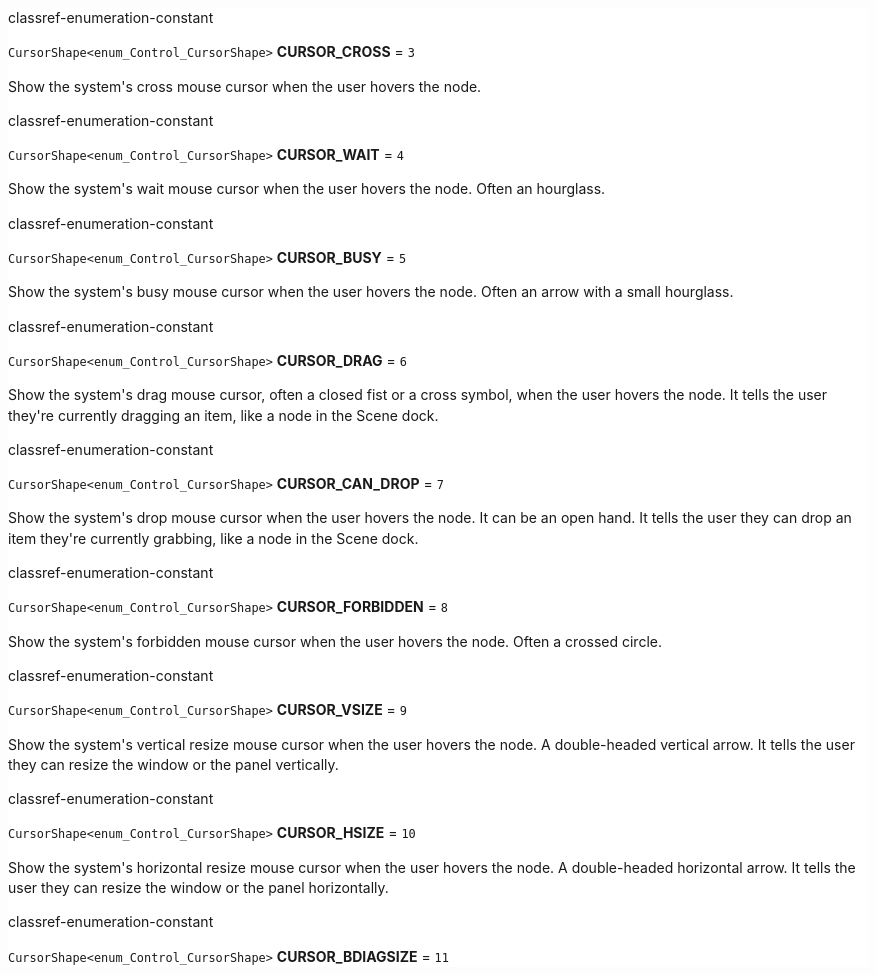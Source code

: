 classref-enumeration-constant

`CursorShape<enum_Control_CursorShape>` **CURSOR\_CROSS** = `3`

Show the system's cross mouse cursor when the user hovers the node.

classref-enumeration-constant

`CursorShape<enum_Control_CursorShape>` **CURSOR\_WAIT** = `4`

Show the system's wait mouse cursor when the user hovers the node. Often
an hourglass.

classref-enumeration-constant

`CursorShape<enum_Control_CursorShape>` **CURSOR\_BUSY** = `5`

Show the system's busy mouse cursor when the user hovers the node. Often
an arrow with a small hourglass.

classref-enumeration-constant

`CursorShape<enum_Control_CursorShape>` **CURSOR\_DRAG** = `6`

Show the system's drag mouse cursor, often a closed fist or a cross
symbol, when the user hovers the node. It tells the user they're
currently dragging an item, like a node in the Scene dock.

classref-enumeration-constant

`CursorShape<enum_Control_CursorShape>` **CURSOR\_CAN\_DROP** = `7`

Show the system's drop mouse cursor when the user hovers the node. It
can be an open hand. It tells the user they can drop an item they're
currently grabbing, like a node in the Scene dock.

classref-enumeration-constant

`CursorShape<enum_Control_CursorShape>` **CURSOR\_FORBIDDEN** = `8`

Show the system's forbidden mouse cursor when the user hovers the node.
Often a crossed circle.

classref-enumeration-constant

`CursorShape<enum_Control_CursorShape>` **CURSOR\_VSIZE** = `9`

Show the system's vertical resize mouse cursor when the user hovers the
node. A double-headed vertical arrow. It tells the user they can resize
the window or the panel vertically.

classref-enumeration-constant

`CursorShape<enum_Control_CursorShape>` **CURSOR\_HSIZE** = `10`

Show the system's horizontal resize mouse cursor when the user hovers
the node. A double-headed horizontal arrow. It tells the user they can
resize the window or the panel horizontally.

classref-enumeration-constant

`CursorShape<enum_Control_CursorShape>` **CURSOR\_BDIAGSIZE** = `11`
